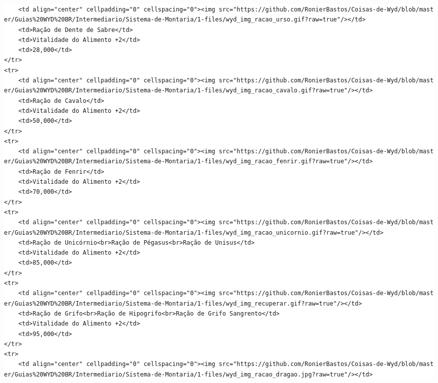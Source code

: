 		<td align="center" cellpadding="0" cellspacing="0"><img src="https://github.com/RonierBastos/Coisas-de-Wyd/blob/master/Guias%20WYD%20BR/Intermediario/Sistema-de-Montaria/1-files/wyd_img_racao_urso.gif?raw=true"/></td>
		<td>Ração de Dente de Sabre</td>
		<td>Vitalidade do Alimento +2</td>
		<td>28,000</td>
	</tr>
	<tr>
		<td align="center" cellpadding="0" cellspacing="0"><img src="https://github.com/RonierBastos/Coisas-de-Wyd/blob/master/Guias%20WYD%20BR/Intermediario/Sistema-de-Montaria/1-files/wyd_img_racao_cavalo.gif?raw=true"/></td>
		<td>Ração de Cavalo</td>
		<td>Vitalidade do Alimento +2</td>
		<td>50,000</td>
	</tr>
	<tr>
		<td align="center" cellpadding="0" cellspacing="0"><img src="https://github.com/RonierBastos/Coisas-de-Wyd/blob/master/Guias%20WYD%20BR/Intermediario/Sistema-de-Montaria/1-files/wyd_img_racao_fenrir.gif?raw=true"/></td>
		<td>Ração de Fenrir</td>
		<td>Vitalidade do Alimento +2</td>
		<td>70,000</td>
	</tr>
	<tr>
		<td align="center" cellpadding="0" cellspacing="0"><img src="https://github.com/RonierBastos/Coisas-de-Wyd/blob/master/Guias%20WYD%20BR/Intermediario/Sistema-de-Montaria/1-files/wyd_img_racao_unicornio.gif?raw=true"/></td>
		<td>Ração de Unicórnio<br>Ração de Pégasus<br>Ração de Unisus</td>
		<td>Vitalidade do Alimento +2</td>
		<td>85,000</td>
	</tr>
	<tr>
		<td align="center" cellpadding="0" cellspacing="0"><img src="https://github.com/RonierBastos/Coisas-de-Wyd/blob/master/Guias%20WYD%20BR/Intermediario/Sistema-de-Montaria/1-files/wyd_img_recuperar.gif?raw=true"/></td>
		<td>Ração de Grifo<br>Ração de Hipogrifo<br>Ração de Grifo Sangrento</td>
		<td>Vitalidade do Alimento +2</td>
		<td>95,000</td>
	</tr>
	<tr>
		<td align="center" cellpadding="0" cellspacing="0"><img src="https://github.com/RonierBastos/Coisas-de-Wyd/blob/master/Guias%20WYD%20BR/Intermediario/Sistema-de-Montaria/1-files/wyd_img_racao_dragao.jpg?raw=true"/></td>
